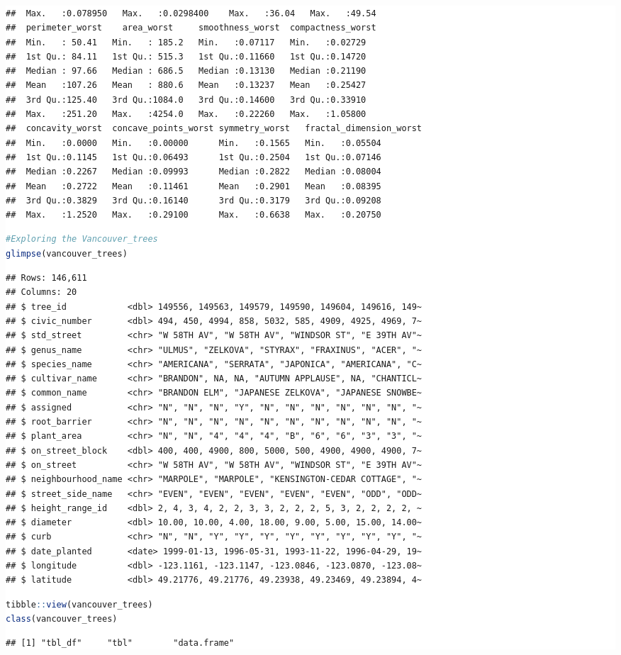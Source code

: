 ```
##  Max.   :0.078950   Max.   :0.0298400    Max.   :36.04   Max.   :49.54  
##  perimeter_worst    area_worst     smoothness_worst  compactness_worst
##  Min.   : 50.41   Min.   : 185.2   Min.   :0.07117   Min.   :0.02729  
##  1st Qu.: 84.11   1st Qu.: 515.3   1st Qu.:0.11660   1st Qu.:0.14720  
##  Median : 97.66   Median : 686.5   Median :0.13130   Median :0.21190  
##  Mean   :107.26   Mean   : 880.6   Mean   :0.13237   Mean   :0.25427  
##  3rd Qu.:125.40   3rd Qu.:1084.0   3rd Qu.:0.14600   3rd Qu.:0.33910  
##  Max.   :251.20   Max.   :4254.0   Max.   :0.22260   Max.   :1.05800  
##  concavity_worst  concave_points_worst symmetry_worst   fractal_dimension_worst
##  Min.   :0.0000   Min.   :0.00000      Min.   :0.1565   Min.   :0.05504        
##  1st Qu.:0.1145   1st Qu.:0.06493      1st Qu.:0.2504   1st Qu.:0.07146        
##  Median :0.2267   Median :0.09993      Median :0.2822   Median :0.08004        
##  Mean   :0.2722   Mean   :0.11461      Mean   :0.2901   Mean   :0.08395        
##  3rd Qu.:0.3829   3rd Qu.:0.16140      3rd Qu.:0.3179   3rd Qu.:0.09208        
##  Max.   :1.2520   Max.   :0.29100      Max.   :0.6638   Max.   :0.20750
```

```r
#Exploring the Vancouver_trees
glimpse(vancouver_trees)
```

```
## Rows: 146,611
## Columns: 20
## $ tree_id            <dbl> 149556, 149563, 149579, 149590, 149604, 149616, 149~
## $ civic_number       <dbl> 494, 450, 4994, 858, 5032, 585, 4909, 4925, 4969, 7~
## $ std_street         <chr> "W 58TH AV", "W 58TH AV", "WINDSOR ST", "E 39TH AV"~
## $ genus_name         <chr> "ULMUS", "ZELKOVA", "STYRAX", "FRAXINUS", "ACER", "~
## $ species_name       <chr> "AMERICANA", "SERRATA", "JAPONICA", "AMERICANA", "C~
## $ cultivar_name      <chr> "BRANDON", NA, NA, "AUTUMN APPLAUSE", NA, "CHANTICL~
## $ common_name        <chr> "BRANDON ELM", "JAPANESE ZELKOVA", "JAPANESE SNOWBE~
## $ assigned           <chr> "N", "N", "N", "Y", "N", "N", "N", "N", "N", "N", "~
## $ root_barrier       <chr> "N", "N", "N", "N", "N", "N", "N", "N", "N", "N", "~
## $ plant_area         <chr> "N", "N", "4", "4", "4", "B", "6", "6", "3", "3", "~
## $ on_street_block    <dbl> 400, 400, 4900, 800, 5000, 500, 4900, 4900, 4900, 7~
## $ on_street          <chr> "W 58TH AV", "W 58TH AV", "WINDSOR ST", "E 39TH AV"~
## $ neighbourhood_name <chr> "MARPOLE", "MARPOLE", "KENSINGTON-CEDAR COTTAGE", "~
## $ street_side_name   <chr> "EVEN", "EVEN", "EVEN", "EVEN", "EVEN", "ODD", "ODD~
## $ height_range_id    <dbl> 2, 4, 3, 4, 2, 2, 3, 3, 2, 2, 2, 5, 3, 2, 2, 2, 2, ~
## $ diameter           <dbl> 10.00, 10.00, 4.00, 18.00, 9.00, 5.00, 15.00, 14.00~
## $ curb               <chr> "N", "N", "Y", "Y", "Y", "Y", "Y", "Y", "Y", "Y", "~
## $ date_planted       <date> 1999-01-13, 1996-05-31, 1993-11-22, 1996-04-29, 19~
## $ longitude          <dbl> -123.1161, -123.1147, -123.0846, -123.0870, -123.08~
## $ latitude           <dbl> 49.21776, 49.21776, 49.23938, 49.23469, 49.23894, 4~
```

```r
tibble::view(vancouver_trees)
class(vancouver_trees)
```

```
## [1] "tbl_df"     "tbl"        "data.frame"
```
